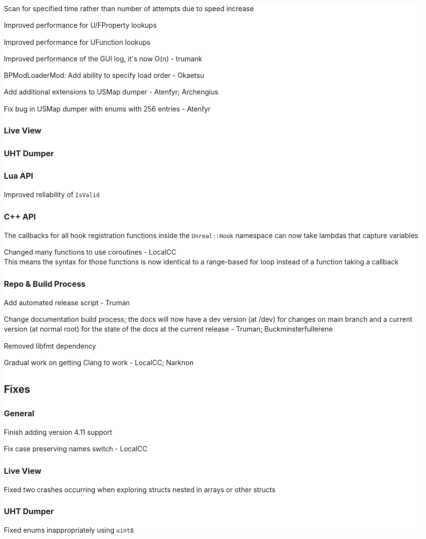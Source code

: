 Scan for specified time rather than number of attempts due to speed increase

Improved performance for U/FProperty lookups

Improved performance for UFunction lookups

Improved performance of the GUI log, it's now O(n) - trumank

BPModLoaderMod: Add ability to specify load order - Okaetsu

Add additional extensions to USMap dumper - Atenfyr; Archengius

Fix bug in USMap dumper with enums with 256 entries - Atenfyr

### Live View

### UHT Dumper

### Lua API
Improved reliability of `IsValid`

### C++ API
The callbacks for all hook registration functions inside the `Unreal::Hook` namespace can now take lambdas that capture variables

Changed many functions to use coroutines - LocalCC  
This means the syntax for those functions is now identical to a range-based for loop instead of a function taking a callback

### Repo & Build Process
Add automated release script - Truman

Change documentation build process; the docs will now have a dev version (at /dev) for changes on main branch and a current version (at normal root) for the state of the docs at the current release - Truman; Buckminsterfullerene

Removed libfmt dependency

Gradual work on getting Clang to work - LocalCC; Narknon


## Fixes

### General
Finish adding version 4.11 support

Fix case preserving names switch - LocalCC

### Live View
Fixed two crashes occurring when exploring structs nested in arrays or other structs

### UHT Dumper
Fixed enums inappropriately using `uint8`
